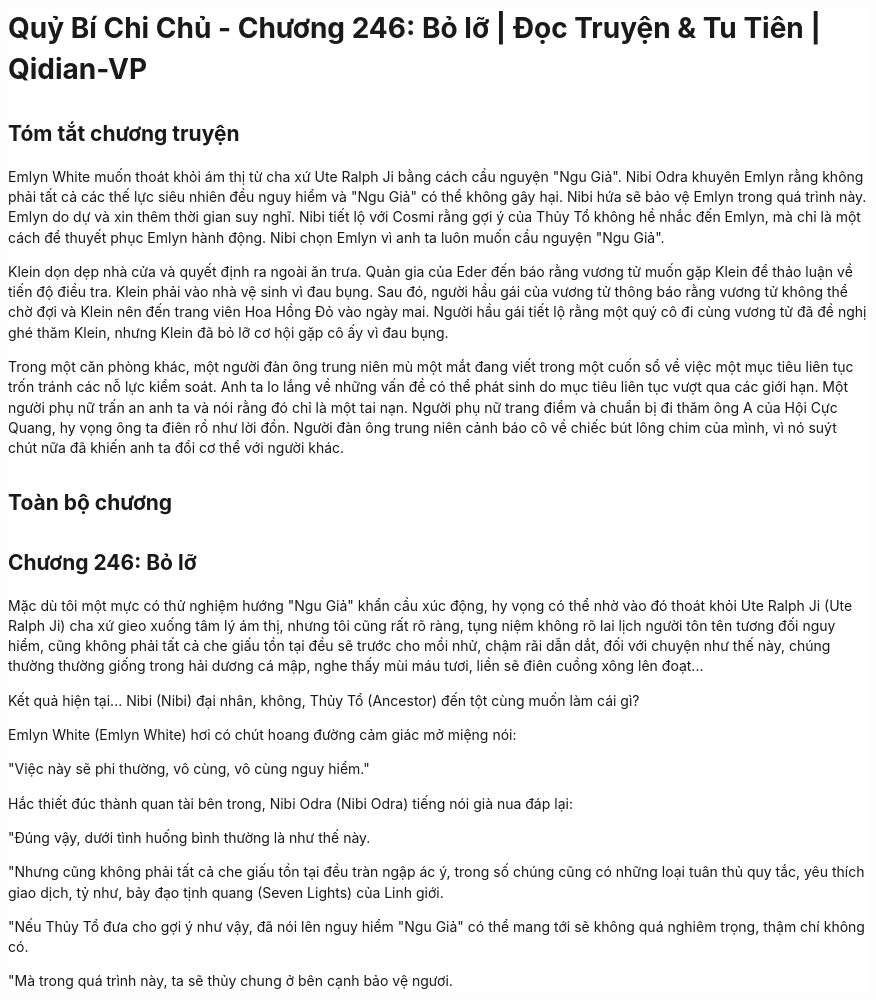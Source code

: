 # Quỷ Bí Chi Chủ - Chương 246: Bỏ lỡ | Đọc Truyện & Tu Tiên | Qidian-VP



## Tóm tắt chương truyện

Emlyn White muốn thoát khỏi ám thị từ cha xứ Ute Ralph Ji bằng cách cầu nguyện "Ngu Giả". Nibi Odra khuyên Emlyn rằng không phải tất cả các thế lực siêu nhiên đều nguy hiểm và "Ngu Giả" có thể không gây hại. Nibi hứa sẽ bảo vệ Emlyn trong quá trình này. Emlyn do dự và xin thêm thời gian suy nghĩ. Nibi tiết lộ với Cosmi rằng gợi ý của Thủy Tổ không hề nhắc đến Emlyn, mà chỉ là một cách để thuyết phục Emlyn hành động. Nibi chọn Emlyn vì anh ta luôn muốn cầu nguyện "Ngu Giả".

Klein dọn dẹp nhà cửa và quyết định ra ngoài ăn trưa. Quản gia của Eder đến báo rằng vương tử muốn gặp Klein để thảo luận về tiến độ điều tra. Klein phải vào nhà vệ sinh vì đau bụng. Sau đó, người hầu gái của vương tử thông báo rằng vương tử không thể chờ đợi và Klein nên đến trang viên Hoa Hồng Đỏ vào ngày mai. Người hầu gái tiết lộ rằng một quý cô đi cùng vương tử đã đề nghị ghé thăm Klein, nhưng Klein đã bỏ lỡ cơ hội gặp cô ấy vì đau bụng.

Trong một căn phòng khác, một người đàn ông trung niên mù một mắt đang viết trong một cuốn sổ về việc một mục tiêu liên tục trốn tránh các nỗ lực kiểm soát. Anh ta lo lắng về những vấn đề có thể phát sinh do mục tiêu liên tục vượt qua các giới hạn. Một người phụ nữ trấn an anh ta và nói rằng đó chỉ là một tai nạn. Người phụ nữ trang điểm và chuẩn bị đi thăm ông A của Hội Cực Quang, hy vọng ông ta điên rồ như lời đồn. Người đàn ông trung niên cảnh báo cô về chiếc bút lông chim của mình, vì nó suýt chút nữa đã khiến anh ta đổi cơ thể với người khác.


## Toàn bộ chương

## Chương 246: Bỏ lỡ

Mặc dù tôi một mực có thử nghiệm hướng "Ngu Giả" khẩn cầu xúc động, hy vọng có thể nhờ vào đó thoát khỏi Ute Ralph Ji (Ute Ralph Ji) cha xứ gieo xuống tâm lý ám thị, nhưng tôi cũng rất rõ ràng, tụng niệm không rõ lai lịch người tôn tên tương đối nguy hiểm, cũng không phải tất cả che giấu tồn tại đều sẽ trước cho mồi nhử, chậm rãi dẫn dắt, đối với chuyện như thế này, chúng thường thường giống trong hải dương cá mập, nghe thấy mùi máu tươi, liền sẽ điên cuồng xông lên đoạt...

Kết quả hiện tại... Nibi (Nibi) đại nhân, không, Thủy Tổ (Ancestor) đến tột cùng muốn làm cái gì?

Emlyn White (Emlyn White) hơi có chút hoang đường cảm giác mở miệng nói:

"Việc này sẽ phi thường, vô cùng, vô cùng nguy hiểm."

Hắc thiết đúc thành quan tài bên trong, Nibi Odra (Nibi Odra) tiếng nói già nua đáp lại:

"Đúng vậy, dưới tình huống bình thường là như thế này.

"Nhưng cũng không phải tất cả che giấu tồn tại đều tràn ngập ác ý, trong số chúng cũng có những loại tuân thủ quy tắc, yêu thích giao dịch, tỷ như, bảy đạo tịnh quang (Seven Lights) của Linh giới.

"Nếu Thủy Tổ đưa cho gợi ý như vậy, đã nói lên nguy hiểm "Ngu Giả" có thể mang tới sẽ không quá nghiêm trọng, thậm chí không có.

"Mà trong quá trình này, ta sẽ thủy chung ở bên cạnh bảo vệ ngươi.
